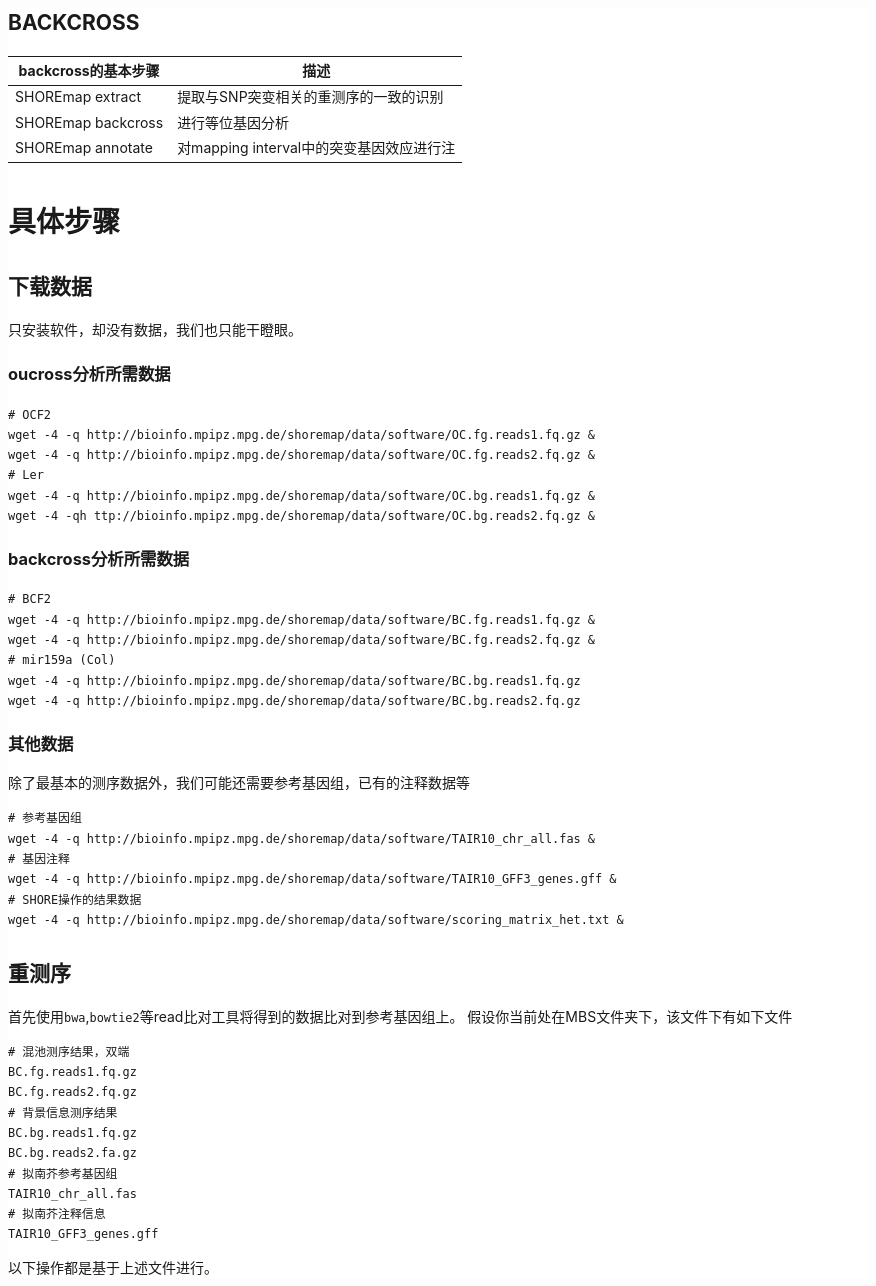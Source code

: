 ## BACKCROSS

| backcross的基本步骤 | 描述                                     |
| ------------------- | ---------------------------------------- |
| SHOREmap extract    | 提取与SNP突变相关的重测序的一致的识别    |
| SHOREmap backcross  | 进行等位基因分析                         |
| SHOREmap annotate   | 对mapping interval中的突变基因效应进行注 |

# 具体步骤
## 下载数据
只安装软件，却没有数据，我们也只能干瞪眼。
### oucross分析所需数据

```
# OCF2 
wget -4 -q http://bioinfo.mpipz.mpg.de/shoremap/data/software/OC.fg.reads1.fq.gz &
wget -4 -q http://bioinfo.mpipz.mpg.de/shoremap/data/software/OC.fg.reads2.fq.gz &
# Ler 
wget -4 -q http://bioinfo.mpipz.mpg.de/shoremap/data/software/OC.bg.reads1.fq.gz &
wget -4 -qh ttp://bioinfo.mpipz.mpg.de/shoremap/data/software/OC.bg.reads2.fq.gz &
```
### backcross分析所需数据
```
# BCF2
wget -4 -q http://bioinfo.mpipz.mpg.de/shoremap/data/software/BC.fg.reads1.fq.gz &
wget -4 -q http://bioinfo.mpipz.mpg.de/shoremap/data/software/BC.fg.reads2.fq.gz &
# mir159a (Col)
wget -4 -q http://bioinfo.mpipz.mpg.de/shoremap/data/software/BC.bg.reads1.fq.gz
wget -4 -q http://bioinfo.mpipz.mpg.de/shoremap/data/software/BC.bg.reads2.fq.gz
```

### 其他数据
除了最基本的测序数据外，我们可能还需要参考基因组，已有的注释数据等
```
# 参考基因组
wget -4 -q http://bioinfo.mpipz.mpg.de/shoremap/data/software/TAIR10_chr_all.fas &
# 基因注释
wget -4 -q http://bioinfo.mpipz.mpg.de/shoremap/data/software/TAIR10_GFF3_genes.gff &
# SHORE操作的结果数据
wget -4 -q http://bioinfo.mpipz.mpg.de/shoremap/data/software/scoring_matrix_het.txt &
```

## 重测序
首先使用`bwa`,`bowtie2`等read比对工具将得到的数据比对到参考基因组上。
假设你当前处在MBS文件夹下，该文件下有如下文件
```
# 混池测序结果，双端
BC.fg.reads1.fq.gz
BC.fg.reads2.fq.gz
# 背景信息测序结果
BC.bg.reads1.fq.gz
BC.bg.reads2.fa.gz
# 拟南芥参考基因组
TAIR10_chr_all.fas
# 拟南芥注释信息
TAIR10_GFF3_genes.gff
```
以下操作都是基于上述文件进行。